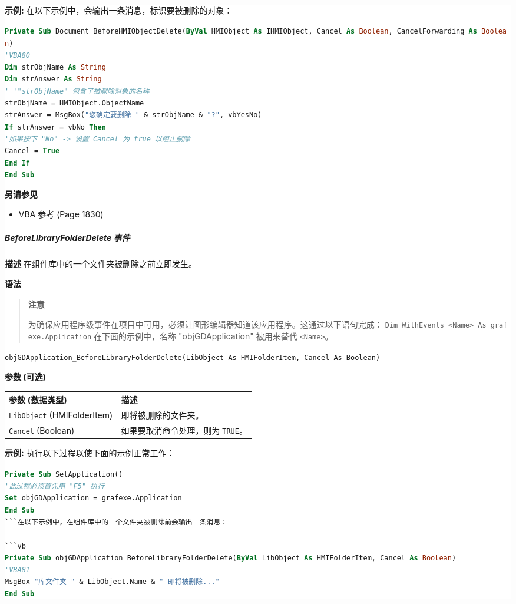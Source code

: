 **示例:**
在以下示例中，会输出一条消息，标识要被删除的对象：

```vb
Private Sub Document_BeforeHMIObjectDelete(ByVal HMIObject As IHMIObject, Cancel As Boolean, CancelForwarding As Boolean)
'VBA80
Dim strObjName As String
Dim strAnswer As String
' '"strObjName" 包含了被删除对象的名称
strObjName = HMIObject.ObjectName
strAnswer = MsgBox("您确定要删除 " & strObjName & "?", vbYesNo)
If strAnswer = vbNo Then
'如果按下 "No" -> 设置 Cancel 为 true 以阻止删除
Cancel = True
End If
End Sub
```

**另请参见**
*   VBA 参考 (Page 1830)

##### BeforeLibraryFolderDelete 事件

**描述**
在组件库中的一个文件夹被删除之前立即发生。

**语法**
> **注意**
>
> 为确保应用程序级事件在项目中可用，必须让图形编辑器知道该应用程序。这通过以下语句完成：
> `Dim WithEvents <Name> As grafexe.Application`
> 在下面的示例中，名称 "objGDApplication" 被用来替代 `<Name>`。

`objGDApplication_BeforeLibraryFolderDelete(LibObject As HMIFolderItem, Cancel As Boolean)`

**参数 (可选)**

| 参数 (数据类型) | 描述 |
| :--- | :--- |
| `LibObject` (HMIFolderItem) | 即将被删除的文件夹。 |
| `Cancel` (Boolean) | 如果要取消命令处理，则为 `TRUE`。 |

**示例:**
执行以下过程以使下面的示例正常工作：

```vb
Private Sub SetApplication()
'此过程必须首先用 "F5" 执行
Set objGDApplication = grafexe.Application
End Sub
```在以下示例中，在组件库中的一个文件夹被删除前会输出一条消息：

```vb
Private Sub objGDApplication_BeforeLibraryFolderDelete(ByVal LibObject As HMIFolderItem, Cancel As Boolean)
'VBA81
MsgBox "库文件夹 " & LibObject.Name & " 即将被删除..."
End Sub
```

